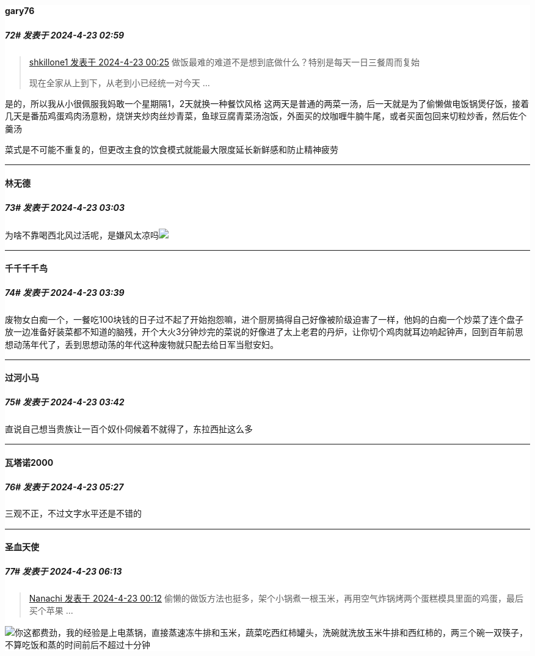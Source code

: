 ####  gary76  
##### 72#       发表于 2024-4-23 02:59

<blockquote><a href="httphttps://bbs.saraba1st.com/2b/forum.php?mod=redirect&amp;goto=findpost&amp;pid=64684252&amp;ptid=2180988" target="_blank">shkillone1 发表于 2024-4-23 00:25</a>
做饭最难的难道不是想到底做什么？特别是每天一日三餐周而复始

现在全家从上到下，从老到小已经统一对今天 ...</blockquote>
是的，所以我从小很佩服我妈敢一个星期隔1，2天就换一种餐饮风格
这两天是普通的两菜一汤，后一天就是为了偷懒做电饭锅煲仔饭，接着几天是番茄鸡蛋鸡肉汤意粉，烧饼夹炒肉丝炒青菜，鱼球豆腐青菜汤泡饭，外面买的炆咖喱牛腩牛尾，或者买面包回来切粒炒香，然后佐个羹汤

菜式是不可能不重复的，但更改主食的饮食模式就能最大限度延长新鲜感和防止精神疲劳


*****

####  林无德  
##### 73#       发表于 2024-4-23 03:03

为啥不靠喝西北风过活呢，是嫌风太凉吗<img src="https://static.saraba1st.com/image/smiley/face2017/065.png" referrerpolicy="no-referrer">


*****

####  千千千千鸟  
##### 74#       发表于 2024-4-23 03:39

废物女白痴一个，一餐吃100块钱的日子过不起了开始抱怨嘛，进个厨房搞得自己好像被阶级迫害了一样，他妈的白痴一个炒菜了连个盘子放一边准备好装菜都不知道的脑残，开个大火3分钟炒完的菜说的好像进了太上老君的丹炉，让你切个鸡肉就耳边响起钟声，回到百年前思想动荡年代了，丢到思想动荡的年代这种废物就只配去给日军当慰安妇。


*****

####  过河小马  
##### 75#       发表于 2024-4-23 03:42

直说自己想当贵族让一百个奴仆伺候着不就得了，东拉西扯这么多


*****

####  瓦塔诺2000  
##### 76#       发表于 2024-4-23 05:27

三观不正，不过文字水平还是不错的


*****

####  圣血天使  
##### 77#       发表于 2024-4-23 06:13

<blockquote><a href="httphttps://bbs.saraba1st.com/2b/forum.php?mod=redirect&amp;goto=findpost&amp;pid=64684117&amp;ptid=2180988" target="_blank">Nanachi 发表于 2024-4-23 00:12</a>
偷懒的做饭方法也挺多，架个小锅煮一根玉米，再用空气炸锅烤两个蛋糕模具里面的鸡蛋，最后买个苹果 ...</blockquote>
<img src="https://static.saraba1st.com/image/smiley/face2017/067.png" referrerpolicy="no-referrer">你这都费劲，我的经验是上电蒸锅，直接蒸速冻牛排和玉米，蔬菜吃西红柿罐头，洗碗就洗放玉米牛排和西红柿的，两三个碗一双筷子，不算吃饭和蒸的时间前后不超过十分钟
